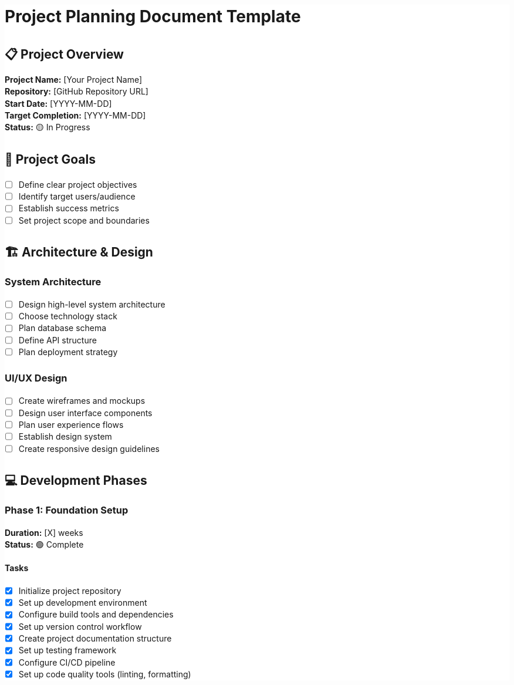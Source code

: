# Project Planning Document Template

## 📋 Project Overview

**Project Name:** [Your Project Name]  
**Repository:** [GitHub Repository URL]  
**Start Date:** [YYYY-MM-DD]  
**Target Completion:** [YYYY-MM-DD]  
**Status:** 🟡 In Progress  

## 🎯 Project Goals

- [ ] Define clear project objectives
- [ ] Identify target users/audience
- [ ] Establish success metrics
- [ ] Set project scope and boundaries

## 🏗️ Architecture & Design

### System Architecture
- [ ] Design high-level system architecture
- [ ] Choose technology stack
- [ ] Plan database schema
- [ ] Define API structure
- [ ] Plan deployment strategy

### UI/UX Design
- [ ] Create wireframes and mockups
- [ ] Design user interface components
- [ ] Plan user experience flows
- [ ] Establish design system
- [ ] Create responsive design guidelines

## 💻 Development Phases

### Phase 1: Foundation Setup
**Duration:** [X] weeks  
**Status:** 🟢 Complete  

#### Tasks
- [x] Initialize project repository
- [x] Set up development environment
- [x] Configure build tools and dependencies
- [x] Set up version control workflow
- [x] Create project documentation structure
- [x] Set up testing framework
- [x] Configure CI/CD pipeline
- [x] Set up code quality tools (linting, formatting)
